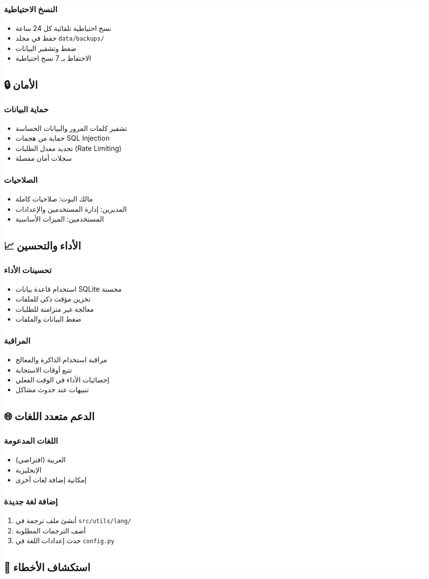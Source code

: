 ### النسخ الاحتياطية
- نسخ احتياطية تلقائية كل 24 ساعة
- حفظ في مجلد `data/backups/`
- ضغط وتشفير البيانات
- الاحتفاظ بـ 7 نسخ احتياطية

## 🔒 الأمان

### حماية البيانات
- تشفير كلمات المرور والبيانات الحساسة
- حماية من هجمات SQL Injection
- تحديد معدل الطلبات (Rate Limiting)
- سجلات أمان مفصلة

### الصلاحيات
- مالك البوت: صلاحيات كاملة
- المديرين: إدارة المستخدمين والإعدادات
- المستخدمين: الميزات الأساسية

## 📈 الأداء والتحسين

### تحسينات الأداء
- استخدام قاعدة بيانات SQLite محسنة
- تخزين مؤقت ذكي للملفات
- معالجة غير متزامنة للطلبات
- ضغط البيانات والملفات

### المراقبة
- مراقبة استخدام الذاكرة والمعالج
- تتبع أوقات الاستجابة
- إحصائيات الأداء في الوقت الفعلي
- تنبيهات عند حدوث مشاكل

## 🌐 الدعم متعدد اللغات

### اللغات المدعومة
- العربية (افتراضي)
- الإنجليزية
- إمكانية إضافة لغات أخرى

### إضافة لغة جديدة
1. أنشئ ملف ترجمة في `src/utils/lang/`
2. أضف الترجمات المطلوبة
3. حدث إعدادات اللغة في `config.py`

## 🚨 استكشاف الأخطاء
